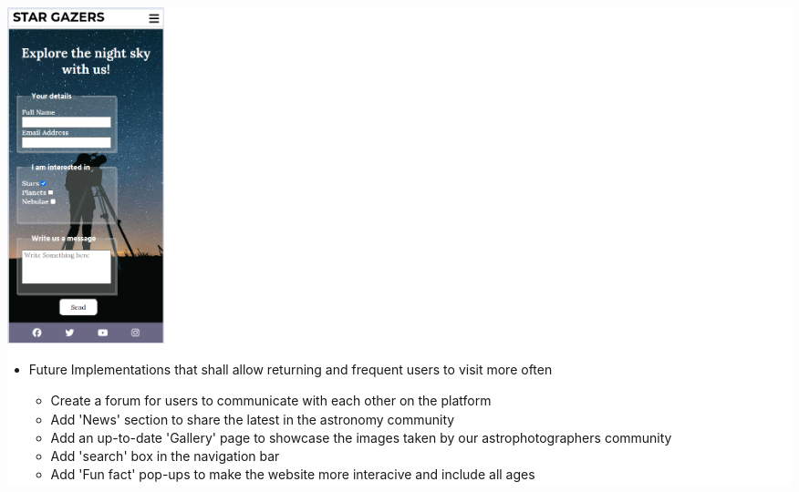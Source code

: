 <img src="documentation/features/form-responsive2.png" alt="small display" width="20%">
</p>

* Future Implementations that shall allow returning and frequent users to visit more often

    * Create a forum for users to communicate with each other on the platform
    * Add 'News' section to share the latest in the astronomy community 
    * Add an up-to-date 'Gallery' page to showcase the images taken by our astrophotographers community
    * Add 'search' box in the navigation bar 
    * Add 'Fun fact' pop-ups to make the website more interacive and include all ages
